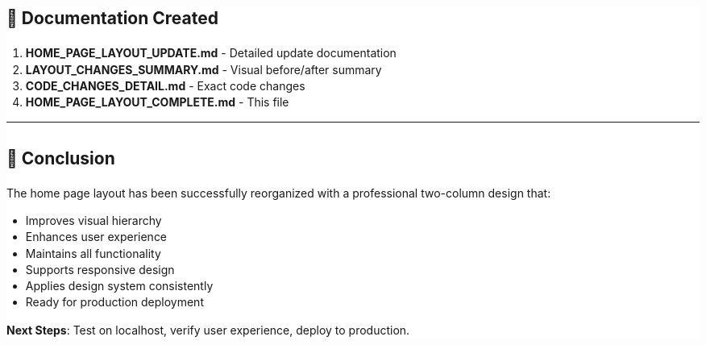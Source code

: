 
## 📝 Documentation Created

1. **HOME_PAGE_LAYOUT_UPDATE.md** - Detailed update documentation
2. **LAYOUT_CHANGES_SUMMARY.md** - Visual before/after summary
3. **CODE_CHANGES_DETAIL.md** - Exact code changes
4. **HOME_PAGE_LAYOUT_COMPLETE.md** - This file

---

## 🎉 Conclusion

The home page layout has been successfully reorganized with a professional two-column design that:
- Improves visual hierarchy
- Enhances user experience
- Maintains all functionality
- Supports responsive design
- Applies design system consistently
- Ready for production deployment

**Next Steps**: Test on localhost, verify user experience, deploy to production.


